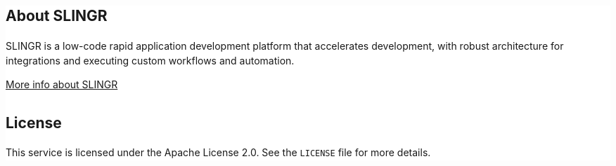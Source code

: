 ## About SLINGR

SLINGR is a low-code rapid application development platform that accelerates development, with robust architecture for integrations and executing custom workflows and automation.

[More info about SLINGR](https://slingr.io)

## License

This service is licensed under the Apache License 2.0. See the `LICENSE` file for more details.
